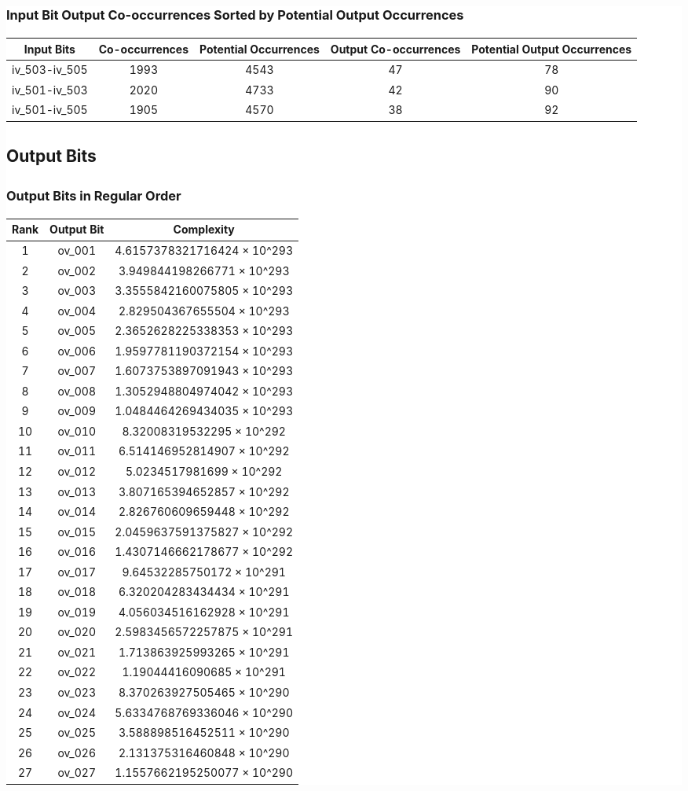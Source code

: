 ### Input Bit Output Co-occurrences Sorted by Potential Output Occurrences

| Input Bits | Co-occurrences | Potential Occurrences | Output Co-occurrences | Potential Output Occurrences |
|:----------:|:--------------:|:---------------------:|:---------------------:|:----------------------------:|
| iv_503-iv_505 | 1993 | 4543 | 47 | 78 |
| iv_501-iv_503 | 2020 | 4733 | 42 | 90 |
| iv_501-iv_505 | 1905 | 4570 | 38 | 92 |

## Output Bits

### Output Bits in Regular Order

| Rank | Output Bit | Complexity |
|:----:|:----------:|:----------:|
| 1 | ov_001 | 4.6157378321716424 × 10^293 |
| 2 | ov_002 | 3.949844198266771 × 10^293 |
| 3 | ov_003 | 3.3555842160075805 × 10^293 |
| 4 | ov_004 | 2.829504367655504 × 10^293 |
| 5 | ov_005 | 2.3652628225338353 × 10^293 |
| 6 | ov_006 | 1.9597781190372154 × 10^293 |
| 7 | ov_007 | 1.6073753897091943 × 10^293 |
| 8 | ov_008 | 1.3052948804974042 × 10^293 |
| 9 | ov_009 | 1.0484464269434035 × 10^293 |
| 10 | ov_010 | 8.32008319532295 × 10^292 |
| 11 | ov_011 | 6.514146952814907 × 10^292 |
| 12 | ov_012 | 5.0234517981699 × 10^292 |
| 13 | ov_013 | 3.807165394652857 × 10^292 |
| 14 | ov_014 | 2.826760609659448 × 10^292 |
| 15 | ov_015 | 2.0459637591375827 × 10^292 |
| 16 | ov_016 | 1.4307146662178677 × 10^292 |
| 17 | ov_017 | 9.64532285750172 × 10^291 |
| 18 | ov_018 | 6.320204283434434 × 10^291 |
| 19 | ov_019 | 4.056034516162928 × 10^291 |
| 20 | ov_020 | 2.5983456572257875 × 10^291 |
| 21 | ov_021 | 1.713863925993265 × 10^291 |
| 22 | ov_022 | 1.19044416090685 × 10^291 |
| 23 | ov_023 | 8.370263927505465 × 10^290 |
| 24 | ov_024 | 5.6334768769336046 × 10^290 |
| 25 | ov_025 | 3.588898516452511 × 10^290 |
| 26 | ov_026 | 2.131375316460848 × 10^290 |
| 27 | ov_027 | 1.1557662195250077 × 10^290 |